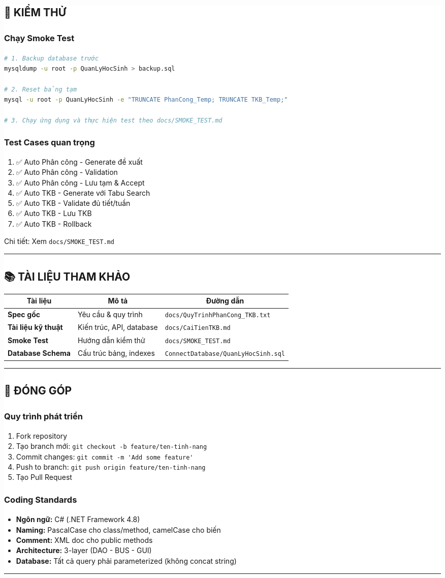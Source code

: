 
## 🧪 KIỂM THỬ

### Chạy Smoke Test
```bash
# 1. Backup database trước
mysqldump -u root -p QuanLyHocSinh > backup.sql

# 2. Reset bảng tạm
mysql -u root -p QuanLyHocSinh -e "TRUNCATE PhanCong_Temp; TRUNCATE TKB_Temp;"

# 3. Chạy ứng dụng và thực hiện test theo docs/SMOKE_TEST.md
```

### Test Cases quan trọng
1. ✅ Auto Phân công - Generate đề xuất
2. ✅ Auto Phân công - Validation
3. ✅ Auto Phân công - Lưu tạm & Accept
4. ✅ Auto TKB - Generate với Tabu Search
5. ✅ Auto TKB - Validate đủ tiết/tuần
6. ✅ Auto TKB - Lưu TKB
7. ✅ Auto TKB - Rollback

Chi tiết: Xem `docs/SMOKE_TEST.md`

---

## 📚 TÀI LIỆU THAM KHẢO

| Tài liệu | Mô tả | Đường dẫn |
|----------|-------|-----------|
| **Spec gốc** | Yêu cầu & quy trình | `docs/QuyTrinhPhanCong_TKB.txt` |
| **Tài liệu kỹ thuật** | Kiến trúc, API, database | `docs/CaiTienTKB.md` |
| **Smoke Test** | Hướng dẫn kiểm thử | `docs/SMOKE_TEST.md` |
| **Database Schema** | Cấu trúc bảng, indexes | `ConnectDatabase/QuanLyHocSinh.sql` |

---

## 🤝 ĐÓNG GÓP

### Quy trình phát triển
1. Fork repository
2. Tạo branch mới: `git checkout -b feature/ten-tinh-nang`
3. Commit changes: `git commit -m 'Add some feature'`
4. Push to branch: `git push origin feature/ten-tinh-nang`
5. Tạo Pull Request

### Coding Standards
- **Ngôn ngữ:** C# (.NET Framework 4.8)
- **Naming:** PascalCase cho class/method, camelCase cho biến
- **Comment:** XML doc cho public methods
- **Architecture:** 3-layer (DAO - BUS - GUI)
- **Database:** Tất cả query phải parameterized (không concat string)

---